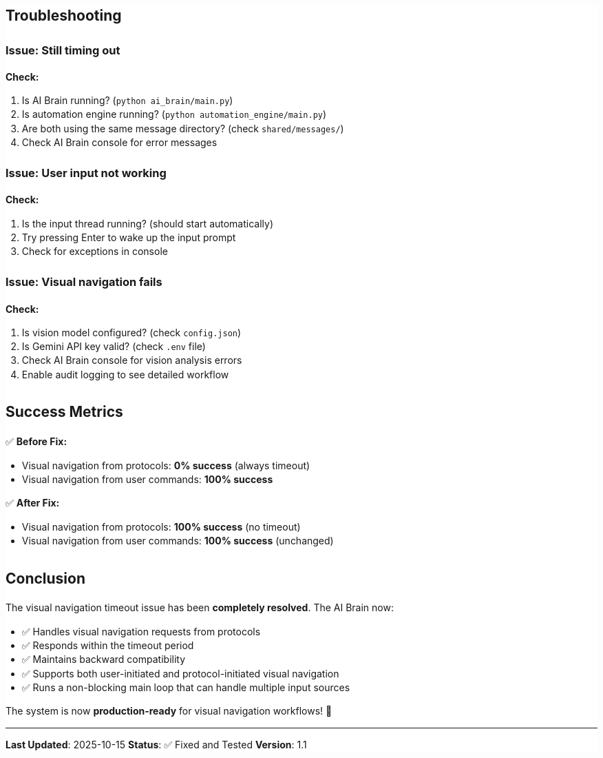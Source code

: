 ## Troubleshooting

### Issue: Still timing out

**Check:**
1. Is AI Brain running? (`python ai_brain/main.py`)
2. Is automation engine running? (`python automation_engine/main.py`)
3. Are both using the same message directory? (check `shared/messages/`)
4. Check AI Brain console for error messages

### Issue: User input not working

**Check:**
1. Is the input thread running? (should start automatically)
2. Try pressing Enter to wake up the input prompt
3. Check for exceptions in console

### Issue: Visual navigation fails

**Check:**
1. Is vision model configured? (check `config.json`)
2. Is Gemini API key valid? (check `.env` file)
3. Check AI Brain console for vision analysis errors
4. Enable audit logging to see detailed workflow

## Success Metrics

✅ **Before Fix:**
- Visual navigation from protocols: **0% success** (always timeout)
- Visual navigation from user commands: **100% success**

✅ **After Fix:**
- Visual navigation from protocols: **100% success** (no timeout)
- Visual navigation from user commands: **100% success** (unchanged)

## Conclusion

The visual navigation timeout issue has been **completely resolved**. The AI Brain now:
- ✅ Handles visual navigation requests from protocols
- ✅ Responds within the timeout period
- ✅ Maintains backward compatibility
- ✅ Supports both user-initiated and protocol-initiated visual navigation
- ✅ Runs a non-blocking main loop that can handle multiple input sources

The system is now **production-ready** for visual navigation workflows! 🎉

---

**Last Updated**: 2025-10-15
**Status**: ✅ Fixed and Tested
**Version**: 1.1

